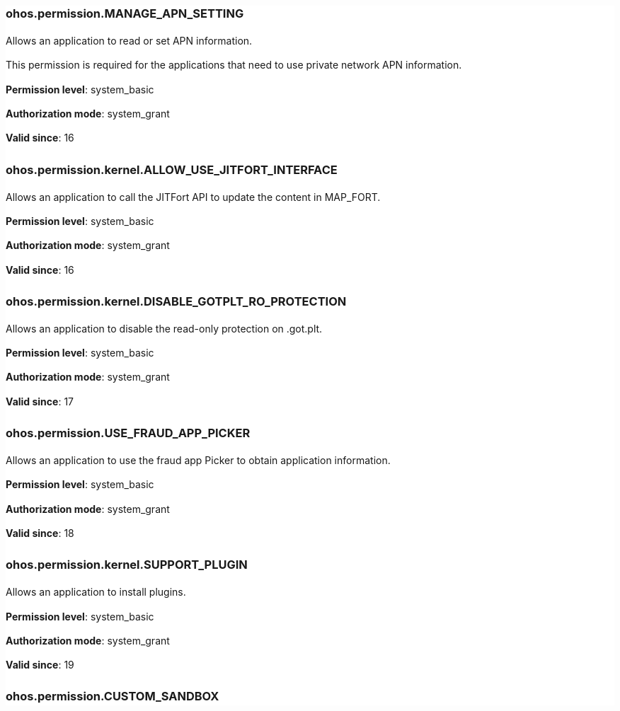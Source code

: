 ### ohos.permission.MANAGE_APN_SETTING

Allows an application to read or set APN information.

This permission is required for the applications that need to use private network APN information.



**Permission level**: system_basic

**Authorization mode**: system_grant

**Valid since**: 16

### ohos.permission.kernel.ALLOW_USE_JITFORT_INTERFACE

Allows an application to call the JITFort API to update the content in MAP_FORT.



**Permission level**: system_basic

**Authorization mode**: system_grant

**Valid since**: 16

### ohos.permission.kernel.DISABLE_GOTPLT_RO_PROTECTION

Allows an application to disable the read-only protection on .got.plt.



**Permission level**: system_basic

**Authorization mode**: system_grant

**Valid since**: 17

### ohos.permission.USE_FRAUD_APP_PICKER

Allows an application to use the fraud app Picker to obtain application information.



**Permission level**: system_basic

**Authorization mode**: system_grant

**Valid since**: 18

### ohos.permission.kernel.SUPPORT_PLUGIN

Allows an application to install plugins.



**Permission level**: system_basic

**Authorization mode**: system_grant

**Valid since**: 19

### ohos.permission.CUSTOM_SANDBOX
